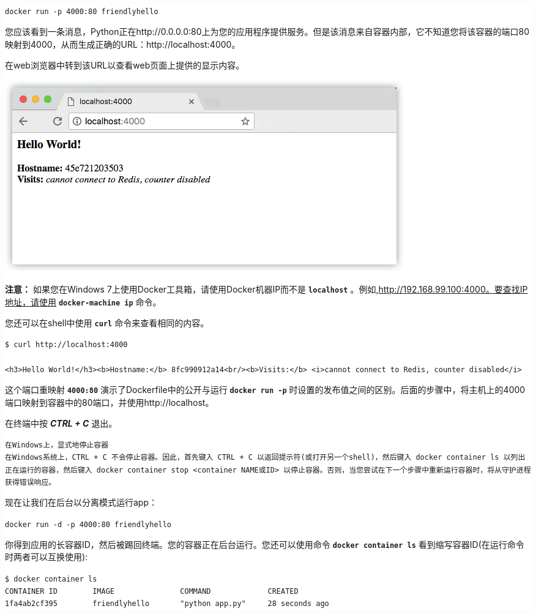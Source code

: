 ```
docker run -p 4000:80 friendlyhello
```

您应该看到一条消息，Python正在http://0.0.0.0:80上为您的应用程序提供服务。但是该消息来自容器内部，它不知道您将该容器的端口80映射到4000，从而生成正确的URL：http://localhost:4000。

在web浏览器中转到该URL以查看web页面上提供的显示内容。

![](assets/003/20190117-69cd84a1.png)  

**注意：** 如果您在Windows 7上使用Docker工具箱，请使用Docker机器IP而不是 **```localhost```** 。例如,http://192.168.99.100:4000。要查找IP地址，请使用 **```docker-machine ip```** 命令。

您还可以在shell中使用 **```curl```** 命令来查看相同的内容。

```
$ curl http://localhost:4000

<h3>Hello World!</h3><b>Hostname:</b> 8fc990912a14<br/><b>Visits:</b> <i>cannot connect to Redis, counter disabled</i>
```

这个端口重映射 **```4000:80```** 演示了Dockerfile中的公开与运行 **```docker run -p```** 时设置的发布值之间的区别。后面的步骤中，将主机上的4000端口映射到容器中的80端口，并使用http://localhost。

在终端中按 ***CTRL + C*** 退出。

    在Windows上，显式地停止容器
    在Windows系统上，CTRL + C 不会停止容器。因此，首先键入 CTRL + C 以返回提示符(或打开另一个shell)，然后键入 docker container ls 以列出正在运行的容器，然后键入 docker container stop <container NAME或ID> 以停止容器。否则，当您尝试在下一个步骤中重新运行容器时，将从守护进程获得错误响应。

现在让我们在后台以分离模式运行app：

```
docker run -d -p 4000:80 friendlyhello
```

你得到应用的长容器ID，然后被踢回终端。您的容器正在后台运行。您还可以使用命令 **```docker container ls```** 看到缩写容器ID(在运行命令时两者可以互换使用):

```
$ docker container ls
CONTAINER ID        IMAGE               COMMAND             CREATED
1fa4ab2cf395        friendlyhello       "python app.py"     28 seconds ago
```
